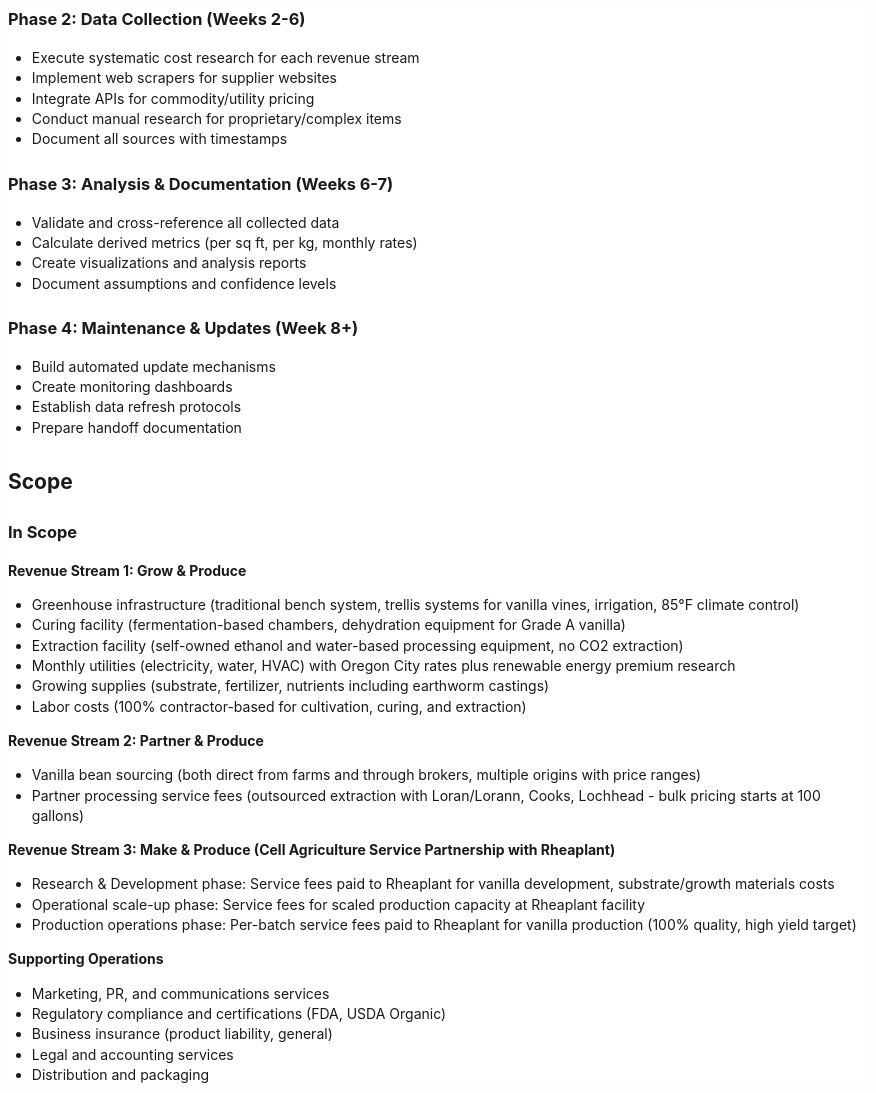 ### Phase 2: Data Collection (Weeks 2-6)
- Execute systematic cost research for each revenue stream
- Implement web scrapers for supplier websites
- Integrate APIs for commodity/utility pricing
- Conduct manual research for proprietary/complex items
- Document all sources with timestamps

### Phase 3: Analysis & Documentation (Weeks 6-7)
- Validate and cross-reference all collected data
- Calculate derived metrics (per sq ft, per kg, monthly rates)
- Create visualizations and analysis reports
- Document assumptions and confidence levels

### Phase 4: Maintenance & Updates (Week 8+)
- Build automated update mechanisms
- Create monitoring dashboards
- Establish data refresh protocols
- Prepare handoff documentation

## Scope

### In Scope
**Revenue Stream 1: Grow & Produce**
- Greenhouse infrastructure (traditional bench system, trellis systems for vanilla vines, irrigation, 85°F climate control)
- Curing facility (fermentation-based chambers, dehydration equipment for Grade A vanilla)
- Extraction facility (self-owned ethanol and water-based processing equipment, no CO2 extraction)
- Monthly utilities (electricity, water, HVAC) with Oregon City rates plus renewable energy premium research
- Growing supplies (substrate, fertilizer, nutrients including earthworm castings)
- Labor costs (100% contractor-based for cultivation, curing, and extraction)

**Revenue Stream 2: Partner & Produce**
- Vanilla bean sourcing (both direct from farms and through brokers, multiple origins with price ranges)
- Partner processing service fees (outsourced extraction with Loran/Lorann, Cooks, Lochhead - bulk pricing starts at 100 gallons)

**Revenue Stream 3: Make & Produce (Cell Agriculture Service Partnership with Rheaplant)**
- Research & Development phase: Service fees paid to Rheaplant for vanilla development, substrate/growth materials costs
- Operational scale-up phase: Service fees for scaled production capacity at Rheaplant facility
- Production operations phase: Per-batch service fees paid to Rheaplant for vanilla production (100% quality, high yield target)

**Supporting Operations**
- Marketing, PR, and communications services
- Regulatory compliance and certifications (FDA, USDA Organic)
- Business insurance (product liability, general)
- Legal and accounting services
- Distribution and packaging
